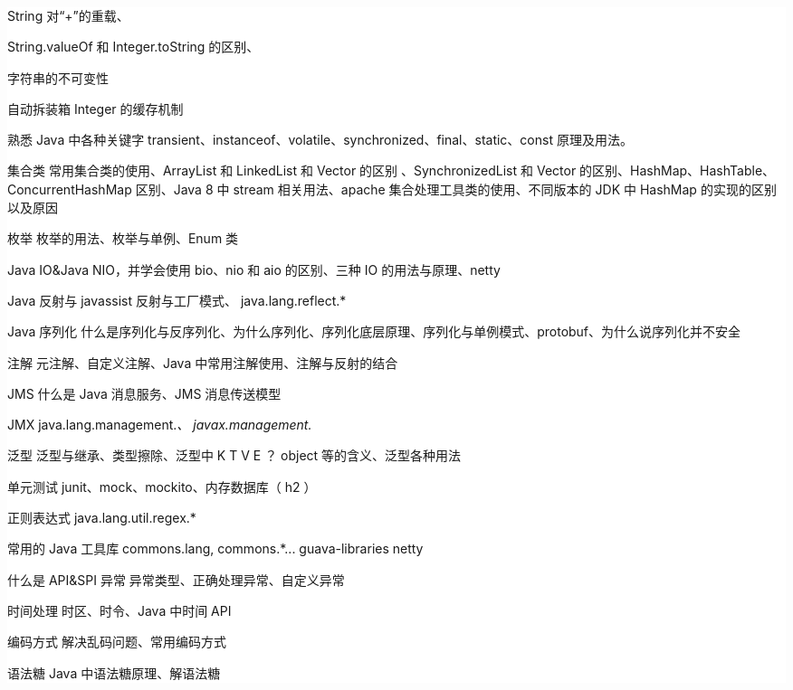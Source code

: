 String 对“+”的重载、

String.valueOf 和 Integer.toString 的区别、

字符串的不可变性

自动拆装箱
Integer 的缓存机制

熟悉 Java 中各种关键字
transient、instanceof、volatile、synchronized、final、static、const 原理及用法。

集合类
常用集合类的使用、ArrayList 和 LinkedList 和 Vector 的区别 、SynchronizedList 和 Vector 的区别、HashMap、HashTable、ConcurrentHashMap 区别、Java 8 中 stream 相关用法、apache 集合处理工具类的使用、不同版本的 JDK 中 HashMap 的实现的区别以及原因

枚举
枚举的用法、枚举与单例、Enum 类

Java IO&Java NIO，并学会使用
bio、nio 和 aio 的区别、三种 IO 的用法与原理、netty

Java 反射与 javassist
反射与工厂模式、 java.lang.reflect.*

Java 序列化
什么是序列化与反序列化、为什么序列化、序列化底层原理、序列化与单例模式、protobuf、为什么说序列化并不安全

注解
元注解、自定义注解、Java 中常用注解使用、注解与反射的结合

JMS
什么是 Java 消息服务、JMS 消息传送模型

JMX
java.lang.management.*、 javax.management.*

泛型
泛型与继承、类型擦除、泛型中 K T V E ？ object 等的含义、泛型各种用法

单元测试
junit、mock、mockito、内存数据库（ h2 ）

正则表达式
java.lang.util.regex.*

常用的 Java 工具库
commons.lang, commons.*... guava-libraries netty

什么是 API&SPI
异常
异常类型、正确处理异常、自定义异常

时间处理
时区、时令、Java 中时间 API

编码方式
解决乱码问题、常用编码方式

语法糖
Java 中语法糖原理、解语法糖
